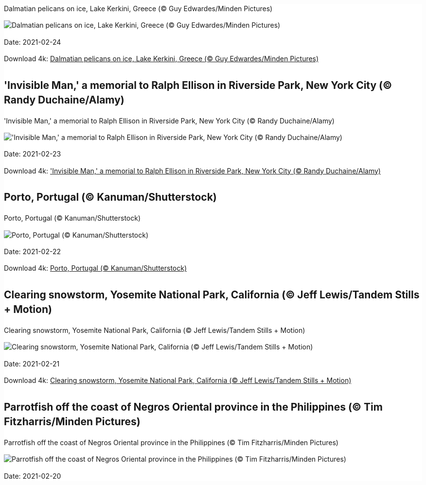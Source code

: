 Dalmatian pelicans on ice, Lake Kerkini, Greece (© Guy Edwardes/Minden Pictures)

![Dalmatian pelicans on ice, Lake Kerkini, Greece (© Guy Edwardes/Minden Pictures)](https://bing.com/th?id=OHR.DalmatianPelicans_EN-US7089551223_UHD.jpg&w=1024&h=576)

Date: 2021-02-24

Download 4k: [Dalmatian pelicans on ice, Lake Kerkini, Greece (© Guy Edwardes/Minden Pictures)](https://bing.com/th?id=OHR.DalmatianPelicans_EN-US7089551223_UHD.jpg)

## 'Invisible Man,' a memorial to Ralph Ellison in Riverside Park, New York City (© Randy Duchaine/Alamy)

'Invisible Man,' a memorial to Ralph Ellison in Riverside Park, New York City (© Randy Duchaine/Alamy)

!['Invisible Man,' a memorial to Ralph Ellison in Riverside Park, New York City (© Randy Duchaine/Alamy)](https://bing.com/th?id=OHR.InvisibleMan_EN-US6967873703_UHD.jpg&w=1024&h=576)

Date: 2021-02-23

Download 4k: ['Invisible Man,' a memorial to Ralph Ellison in Riverside Park, New York City (© Randy Duchaine/Alamy)](https://bing.com/th?id=OHR.InvisibleMan_EN-US6967873703_UHD.jpg)

## Porto, Portugal (© Kanuman/Shutterstock)

Porto, Portugal (© Kanuman/Shutterstock)

![Porto, Portugal (© Kanuman/Shutterstock)](https://bing.com/th?id=OHR.Porto_EN-US6858177103_UHD.jpg&w=1024&h=576)

Date: 2021-02-22

Download 4k: [Porto, Portugal (© Kanuman/Shutterstock)](https://bing.com/th?id=OHR.Porto_EN-US6858177103_UHD.jpg)

## Clearing snowstorm, Yosemite National Park, California (© Jeff Lewis/Tandem Stills + Motion)

Clearing snowstorm, Yosemite National Park, California (© Jeff Lewis/Tandem Stills + Motion)

![Clearing snowstorm, Yosemite National Park, California (© Jeff Lewis/Tandem Stills + Motion)](https://bing.com/th?id=OHR.AABday_EN-US6703996640_UHD.jpg&w=1024&h=576)

Date: 2021-02-21

Download 4k: [Clearing snowstorm, Yosemite National Park, California (© Jeff Lewis/Tandem Stills + Motion)](https://bing.com/th?id=OHR.AABday_EN-US6703996640_UHD.jpg)

## Parrotfish off the coast of Negros Oriental province in the Philippines (© Tim Fitzharris/Minden Pictures)

Parrotfish off the coast of Negros Oriental province in the Philippines (© Tim Fitzharris/Minden Pictures)

![Parrotfish off the coast of Negros Oriental province in the Philippines (© Tim Fitzharris/Minden Pictures)](https://bing.com/th?id=OHR.Parrotfish_EN-US6474384190_UHD.jpg&w=1024&h=576)

Date: 2021-02-20
